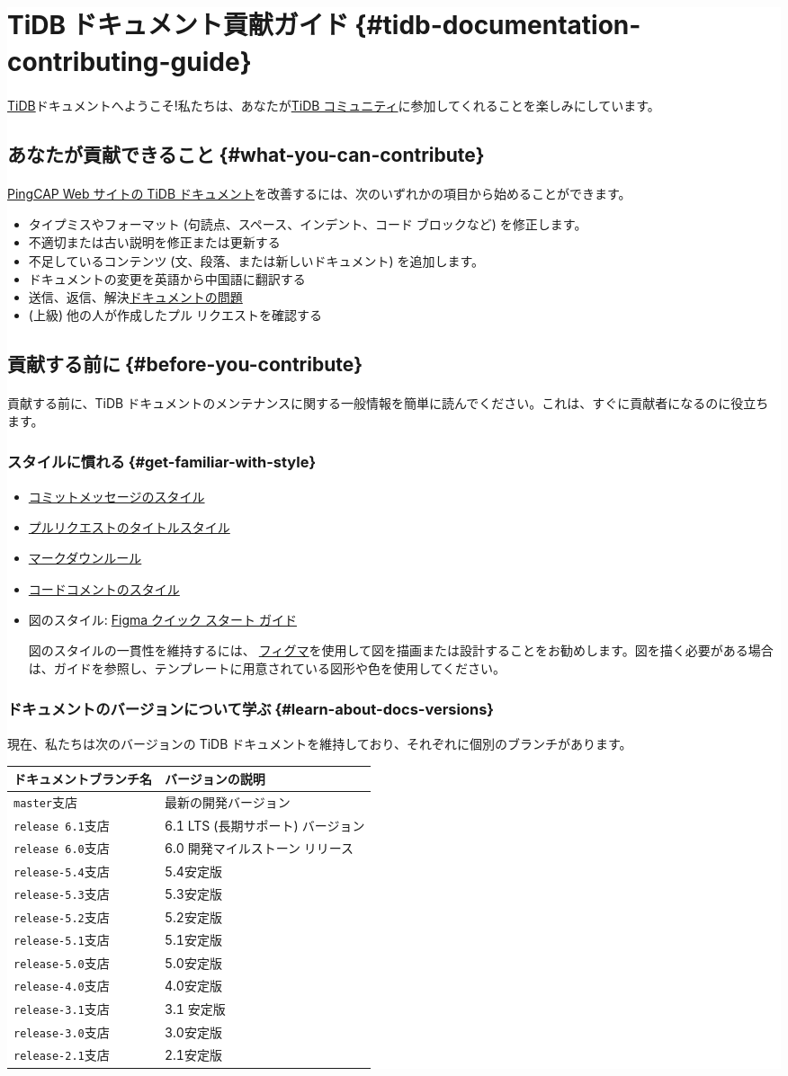 # TiDB ドキュメント貢献ガイド {#tidb-documentation-contributing-guide}

[TiDB](https://github.com/pingcap/tidb)ドキュメントへようこそ!私たちは、あなたが[TiDB コミュニティ](https://github.com/pingcap/community/)に参加してくれることを楽しみにしています。

## あなたが貢献できること {#what-you-can-contribute}

[PingCAP Web サイトの TiDB ドキュメント](https://docs.pingcap.com/tidb/stable)を改善するには、次のいずれかの項目から始めることができます。

-   タイプミスやフォーマット (句読点、スペース、インデント、コード ブロックなど) を修正します。
-   不適切または古い説明を修正または更新する
-   不足しているコンテンツ (文、段落、または新しいドキュメント) を追加します。
-   ドキュメントの変更を英語から中国語に翻訳する
-   送信、返信、解決[ドキュメントの問題](https://github.com/pingcap/docs/issues)
-   (上級) 他の人が作成したプル リクエストを確認する

## 貢献する前に {#before-you-contribute}

貢献する前に、TiDB ドキュメントのメンテナンスに関する一般情報を簡単に読んでください。これは、すぐに貢献者になるのに役立ちます。

### スタイルに慣れる {#get-familiar-with-style}

-   [コミットメッセージのスタイル](https://github.com/pingcap/community/blob/master/contributors/commit-message-pr-style.md#how-to-write-a-good-commit-message)
-   [プルリクエストのタイトルスタイル](https://github.com/pingcap/community/blob/master/contributors/commit-message-pr-style.md#pull-request-title-style)
-   [マークダウンルール](/resources/markdownlint-rules.md)
-   [コードコメントのスタイル](https://github.com/pingcap/community/blob/master/contributors/code-comment-style.md)
-   図のスタイル: [Figma クイック スタート ガイド](https://github.com/pingcap/community/blob/master/contributors/figma-quick-start-guide.md)

    図のスタイルの一貫性を維持するには、 [フィグマ](https://www.figma.com/)を使用して図を描画または設計することをお勧めします。図を描く必要がある場合は、ガイドを参照し、テンプレートに用意されている図形や色を使用してください。

### ドキュメントのバージョンについて学ぶ {#learn-about-docs-versions}

現在、私たちは次のバージョンの TiDB ドキュメントを維持しており、それぞれに個別のブランチがあります。

| ドキュメントブランチ名     | バージョンの説明               |
| :-------------- | :--------------------- |
| `master`支店      | 最新の開発バージョン             |
| `release 6.1`支店 | 6.1 LTS (長期サポート) バージョン |
| `release 6.0`支店 | 6.0 開発マイルストーン リリース     |
| `release-5.4`支店 | 5.4安定版                 |
| `release-5.3`支店 | 5.3安定版                 |
| `release-5.2`支店 | 5.2安定版                 |
| `release-5.1`支店 | 5.1安定版                 |
| `release-5.0`支店 | 5.0安定版                 |
| `release-4.0`支店 | 4.0安定版                 |
| `release-3.1`支店 | 3.1 安定版                |
| `release-3.0`支店 | 3.0安定版                 |
| `release-2.1`支店 | 2.1安定版                 |
